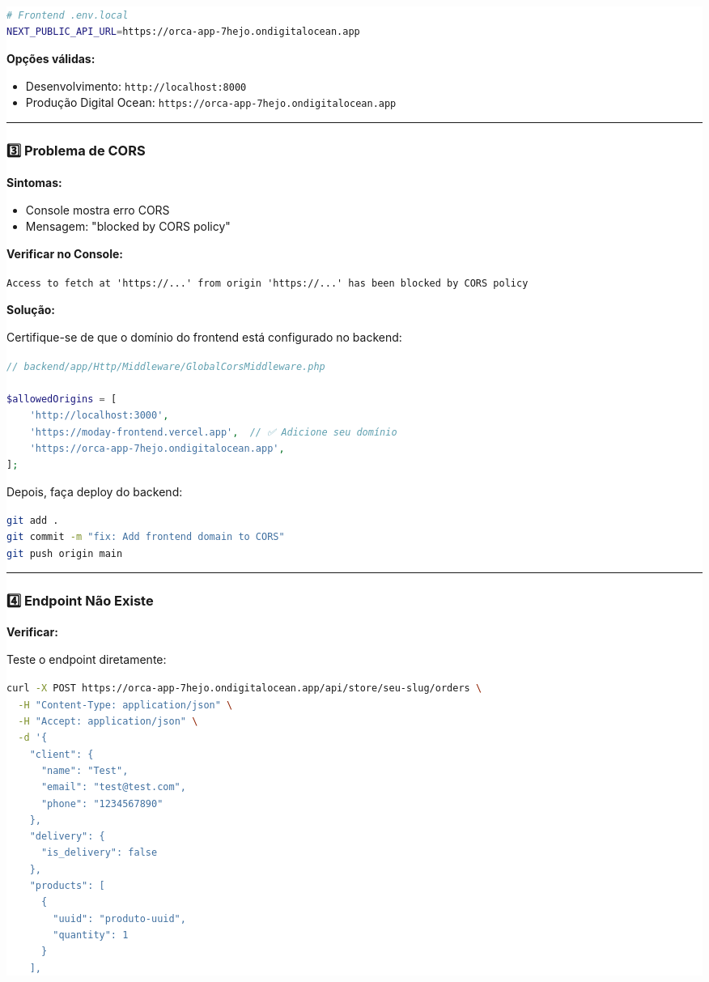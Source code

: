 ```bash
# Frontend .env.local
NEXT_PUBLIC_API_URL=https://orca-app-7hejo.ondigitalocean.app
```

**Opções válidas:**
- Desenvolvimento: `http://localhost:8000`
- Produção Digital Ocean: `https://orca-app-7hejo.ondigitalocean.app`

---

### 3️⃣ Problema de CORS

**Sintomas:**
- Console mostra erro CORS
- Mensagem: "blocked by CORS policy"

**Verificar no Console:**
```
Access to fetch at 'https://...' from origin 'https://...' has been blocked by CORS policy
```

**Solução:**

Certifique-se de que o domínio do frontend está configurado no backend:

```php
// backend/app/Http/Middleware/GlobalCorsMiddleware.php

$allowedOrigins = [
    'http://localhost:3000',
    'https://moday-frontend.vercel.app',  // ✅ Adicione seu domínio
    'https://orca-app-7hejo.ondigitalocean.app',
];
```

Depois, faça deploy do backend:
```bash
git add .
git commit -m "fix: Add frontend domain to CORS"
git push origin main
```

---

### 4️⃣ Endpoint Não Existe

**Verificar:**

Teste o endpoint diretamente:

```bash
curl -X POST https://orca-app-7hejo.ondigitalocean.app/api/store/seu-slug/orders \
  -H "Content-Type: application/json" \
  -H "Accept: application/json" \
  -d '{
    "client": {
      "name": "Test",
      "email": "test@test.com",
      "phone": "1234567890"
    },
    "delivery": {
      "is_delivery": false
    },
    "products": [
      {
        "uuid": "produto-uuid",
        "quantity": 1
      }
    ],
```